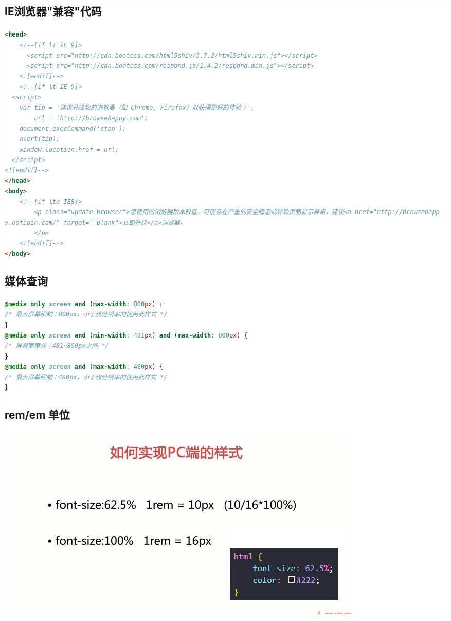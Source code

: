 ## IE浏览器"兼容"代码

```html
<head>
    <!--[if lt IE 9]>
      <script src="http://cdn.bootcss.com/html5shiv/3.7.2/html5shiv.min.js"></script>
      <script src="http://cdn.bootcss.com/respond.js/1.4.2/respond.min.js"></script>
    <![endif]-->
    <!--[if lt IE 9]>
  <script>
    var tip = '建议升级您的浏览器（如 Chrome, Firefox）以获得更好的体验！',
        url = 'http://browsehappy.com';
    document.execCommand('stop');
    alert(tip);
    window.location.href = url;
  </script>
<![endif]-->
</head>
<body>
    <!--[if lte IE8]>
        <p class="update-browser">您使用的浏览器版本较低，可能存在严重的安全隐患或导致页面显示异常，建议<a href="http://browsehappy.osfipin.com/" target="_blank">立即升级</a>浏览器。
        </p>
    <![endif]-->
</body>
```

## 媒体查询

```css
@media only screen and (max-width: 800px) {
/* 最大屏幕限制：800px，小于该分辨率的使用此样式 */
}
@media only screen and (min-width: 481px) and (max-width: 800px) {
/* 屏幕宽度在：481~800px之间 */
}
@media only screen and (max-width: 480px) {
/* 最大屏幕限制：480px，小于该分辨率的使用此样式 */
}
```

## rem/em 单位

![fontSize](res\html-font-size.png)